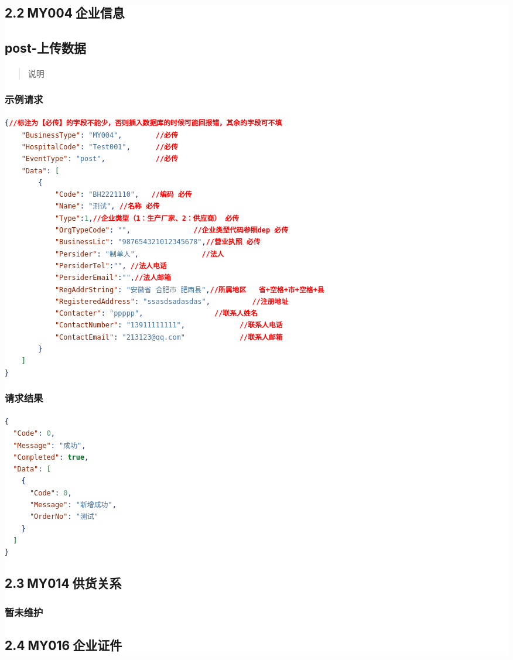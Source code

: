 
<h2 id="JgOYXCcp">2.2 MY004 企业信息</h2>

## post-上传数据
>说明

### 示例请求

```json
{//标注为【必传】的字段不能少，否则插入数据库的时候可能回报错，其余的字段可不填
    "BusinessType": "MY004",        //必传
    "HospitalCode": "Test001",      //必传
    "EventType": "post",            //必传
    "Data": [
        {
            "Code": "BH2221110",   //编码 必传
            "Name": "测试", //名称 必传
            "Type":1,//企业类型（1：生产厂家、2：供应商） 必传
            "OrgTypeCode": "",               //企业类型代码参照dep 必传
            "BusinessLic": "987654321012345678",//营业执照 必传
            "Persider": "制单人",               //法人
            "PersiderTel":"", //法人电话
            "PersiderEmail":"",//法人邮箱
            "RegAddrString": "安徽省 合肥市 肥西县",//所属地区   省+空格+市+空格+县
            "RegisteredAddress": "ssasdsadasdas",          //注册地址
            "Contacter": "ppppp",                 //联系人姓名
            "ContactNumber": "13911111111",             //联系人电话
            "ContactEmail": "213123@qq.com"             //联系人邮箱
        }
    ]
}
``` 
### 请求结果
```json
{
  "Code": 0,
  "Message": "成功",
  "Completed": true,
  "Data": [
    {
      "Code": 0,
      "Message": "新增成功",
      "OrderNo": "测试"
    }
  ]
}
```

<h2 id="dLqWsFRi">2.3 MY014 供货关系</h2>

### 暂未维护
<h2 id="FmksQlAj">2.4 MY016 企业证件</h2>
